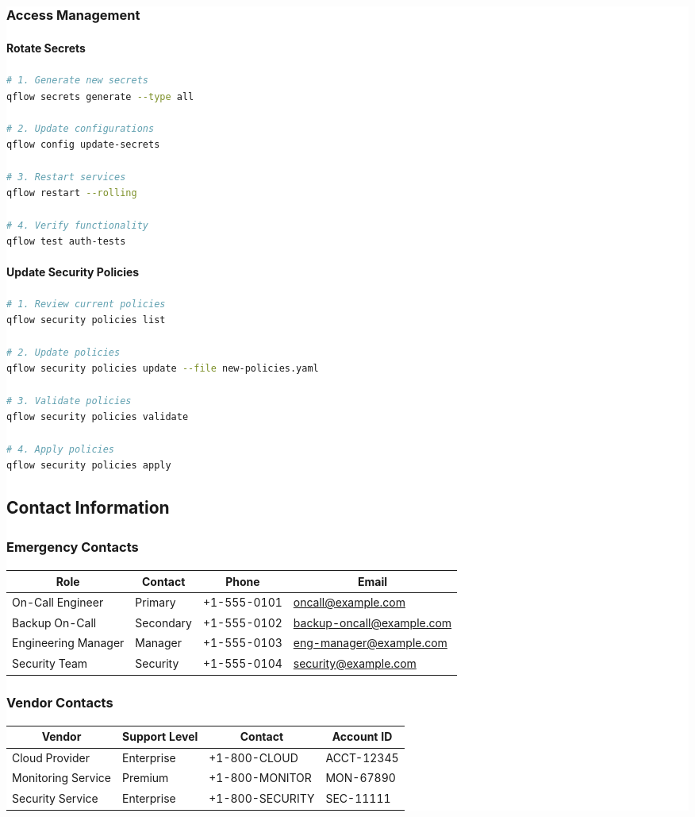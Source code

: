 ### Access Management

#### Rotate Secrets
```bash
# 1. Generate new secrets
qflow secrets generate --type all

# 2. Update configurations
qflow config update-secrets

# 3. Restart services
qflow restart --rolling

# 4. Verify functionality
qflow test auth-tests
```

#### Update Security Policies
```bash
# 1. Review current policies
qflow security policies list

# 2. Update policies
qflow security policies update --file new-policies.yaml

# 3. Validate policies
qflow security policies validate

# 4. Apply policies
qflow security policies apply
```

## Contact Information

### Emergency Contacts

| Role | Contact | Phone | Email |
|------|---------|-------|-------|
| On-Call Engineer | Primary | +1-555-0101 | oncall@example.com |
| Backup On-Call | Secondary | +1-555-0102 | backup-oncall@example.com |
| Engineering Manager | Manager | +1-555-0103 | eng-manager@example.com |
| Security Team | Security | +1-555-0104 | security@example.com |

### Vendor Contacts

| Vendor | Support Level | Contact | Account ID |
|--------|---------------|---------|------------|
| Cloud Provider | Enterprise | +1-800-CLOUD | ACCT-12345 |
| Monitoring Service | Premium | +1-800-MONITOR | MON-67890 |
| Security Service | Enterprise | +1-800-SECURITY | SEC-11111 |
